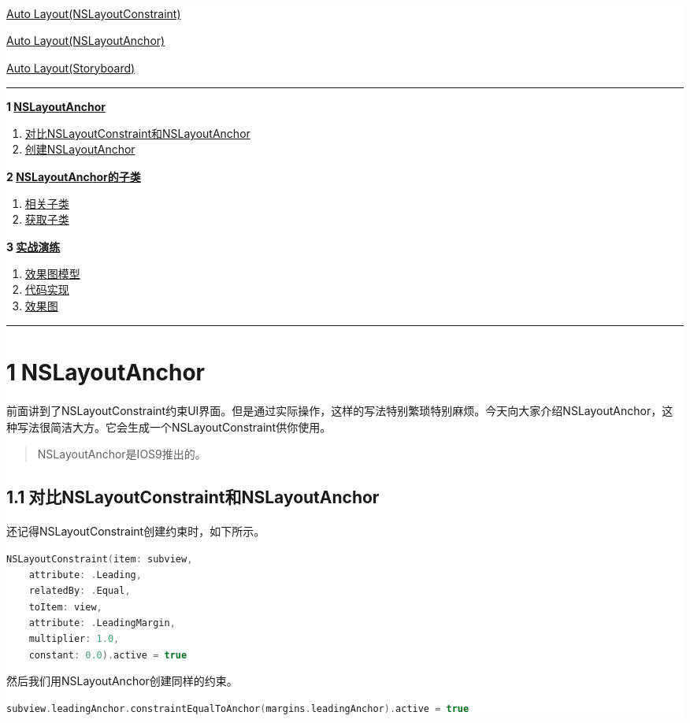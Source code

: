[Auto Layout(NSLayoutConstraint)](https://github.com/937447974/Blog/blob/master/IOS/Cocoa%20Touch%20Layer/UIKit/Auto%20Layout(NSLayoutConstraint).md)

[Auto Layout(NSLayoutAnchor)](https://github.com/937447974/Blog/blob/master/IOS/Cocoa%20Touch%20Layer/UIKit/Auto%20Layout(NSLayoutAnchor).md)

[Auto Layout(Storyboard)](https://github.com/937447974/Blog/blob/master/IOS/Cocoa%20Touch%20Layer/UIKit/Auto%20Layout(Storyboard).md)

---

**1 [NSLayoutAnchor](#NSLayoutAnchor)**

1. [对比NSLayoutConstraint和NSLayoutAnchor](#对比NSLayoutConstraint和NSLayoutAnchor)
2. [ 创建NSLayoutAnchor](#创建NSLayoutAnchor)

**2 [NSLayoutAnchor的子类](#NSLayoutAnchor的子类)**

1. [相关子类](#相关子类)
2. [获取子类](#获取子类)

**3 [实战演练](#实战演练)**

1. [效果图模型](#效果图模型)
2. [代码实现](#代码实现)
3. [效果图](#效果图)

---

# <a id="NSLayoutAnchor"/>1 NSLayoutAnchor

前面讲到了NSLayoutConstraint约束UI界面。但是通过实际操作，这样的写法特别繁琐特别麻烦。今天向大家介绍NSLayoutAnchor，这种写法很简洁大方。它会生成一个NSLayoutConstraint供你使用。

> NSLayoutAnchor是IOS9推出的。

## <a id="对比NSLayoutConstraint和NSLayoutAnchor"/>1.1 对比NSLayoutConstraint和NSLayoutAnchor

还记得NSLayoutConstraint创建约束时，如下所示。

```swift
NSLayoutConstraint(item: subview,
    attribute: .Leading,
    relatedBy: .Equal,
    toItem: view,
    attribute: .LeadingMargin,
    multiplier: 1.0,
    constant: 0.0).active = true
```

然后我们用NSLayoutAnchor创建同样的约束。

```swift
subview.leadingAnchor.constraintEqualToAnchor(margins.leadingAnchor).active = true
```
